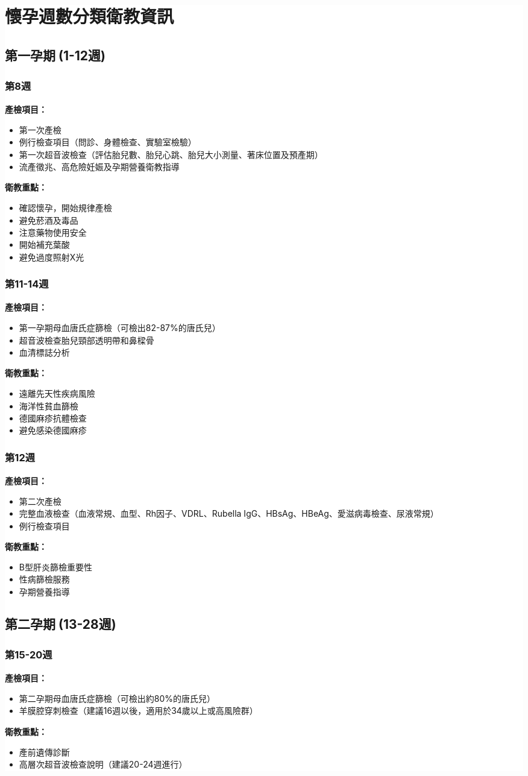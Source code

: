 # 懷孕週數分類衛教資訊

## 第一孕期 (1-12週)

### 第8週
**產檢項目：**
- 第一次產檢
- 例行檢查項目（問診、身體檢查、實驗室檢驗）
- 第一次超音波檢查（評估胎兒數、胎兒心跳、胎兒大小測量、著床位置及預產期）
- 流產徵兆、高危險妊娠及孕期營養衛教指導

**衛教重點：**
- 確認懷孕，開始規律產檢
- 避免菸酒及毒品
- 注意藥物使用安全
- 開始補充葉酸
- 避免過度照射X光

### 第11-14週
**產檢項目：**
- 第一孕期母血唐氏症篩檢（可檢出82-87%的唐氏兒）
- 超音波檢查胎兒頸部透明帶和鼻樑骨
- 血清標誌分析

**衛教重點：**
- 遠離先天性疾病風險
- 海洋性貧血篩檢
- 德國麻疹抗體檢查
- 避免感染德國麻疹

### 第12週
**產檢項目：**
- 第二次產檢
- 完整血液檢查（血液常規、血型、Rh因子、VDRL、Rubella IgG、HBsAg、HBeAg、愛滋病毒檢查、尿液常規）
- 例行檢查項目

**衛教重點：**
- B型肝炎篩檢重要性
- 性病篩檢服務
- 孕期營養指導

## 第二孕期 (13-28週)

### 第15-20週
**產檢項目：**
- 第二孕期母血唐氏症篩檢（可檢出約80%的唐氏兒）
- 羊膜腔穿刺檢查（建議16週以後，適用於34歲以上或高風險群）

**衛教重點：**
- 產前遺傳診斷
- 高層次超音波檢查說明（建議20-24週進行）
